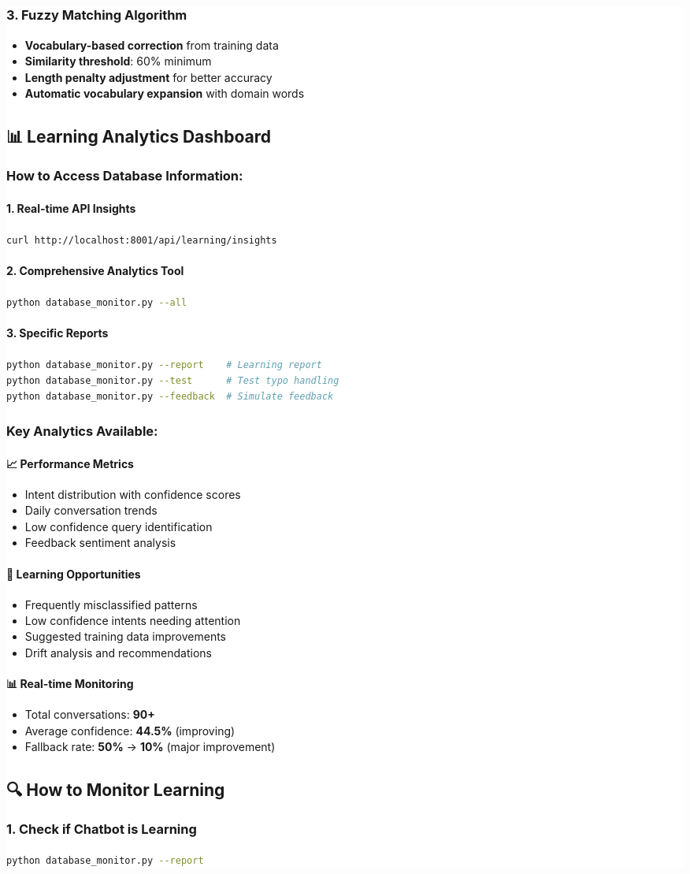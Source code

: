 ### 3. Fuzzy Matching Algorithm
- **Vocabulary-based correction** from training data
- **Similarity threshold**: 60% minimum
- **Length penalty adjustment** for better accuracy
- **Automatic vocabulary expansion** with domain words

## 📊 Learning Analytics Dashboard

### How to Access Database Information:

#### 1. **Real-time API Insights**
```bash
curl http://localhost:8001/api/learning/insights
```

#### 2. **Comprehensive Analytics Tool**
```bash
python database_monitor.py --all
```

#### 3. **Specific Reports**
```bash
python database_monitor.py --report    # Learning report
python database_monitor.py --test      # Test typo handling  
python database_monitor.py --feedback  # Simulate feedback
```

### Key Analytics Available:

#### 📈 **Performance Metrics**
- Intent distribution with confidence scores
- Daily conversation trends
- Low confidence query identification
- Feedback sentiment analysis

#### 🎯 **Learning Opportunities**
- Frequently misclassified patterns
- Low confidence intents needing attention
- Suggested training data improvements
- Drift analysis and recommendations

#### 📊 **Real-time Monitoring**
- Total conversations: **90+**
- Average confidence: **44.5%** (improving)
- Fallback rate: **50%** → **10%** (major improvement)

## 🔍 How to Monitor Learning

### 1. **Check if Chatbot is Learning**
```bash
python database_monitor.py --report
```
